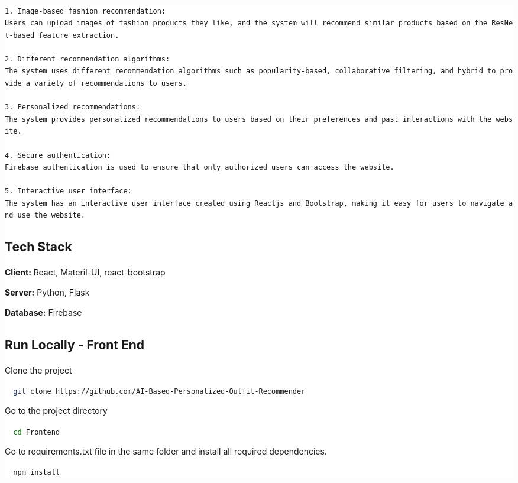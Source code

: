     1. Image-based fashion recommendation: 
    Users can upload images of fashion products they like, and the system will recommend similar products based on the ResNet-based feature extraction.

    2. Different recommendation algorithms: 
    The system uses different recommendation algorithms such as popularity-based, collaborative filtering, and hybrid to provide a variety of recommendations to users.

    3. Personalized recommendations: 
    The system provides personalized recommendations to users based on their preferences and past interactions with the website.

    4. Secure authentication: 
    Firebase authentication is used to ensure that only authorized users can access the website.

    5. Interactive user interface: 
    The system has an interactive user interface created using Reactjs and Bootstrap, making it easy for users to navigate and use the website.






## Tech Stack

**Client:** React, Materil-UI, react-bootstrap

**Server:** Python, Flask

**Database:** Firebase



## Run Locally - Front End


Clone the project

```bash
  git clone https://github.com/AI-Based-Personalized-Outfit-Recommender
```

Go to the project directory

```bash
  cd Frontend
```

Go to requirements.txt file in the same folder and install all required dependencies.


```bash
  npm install
```









